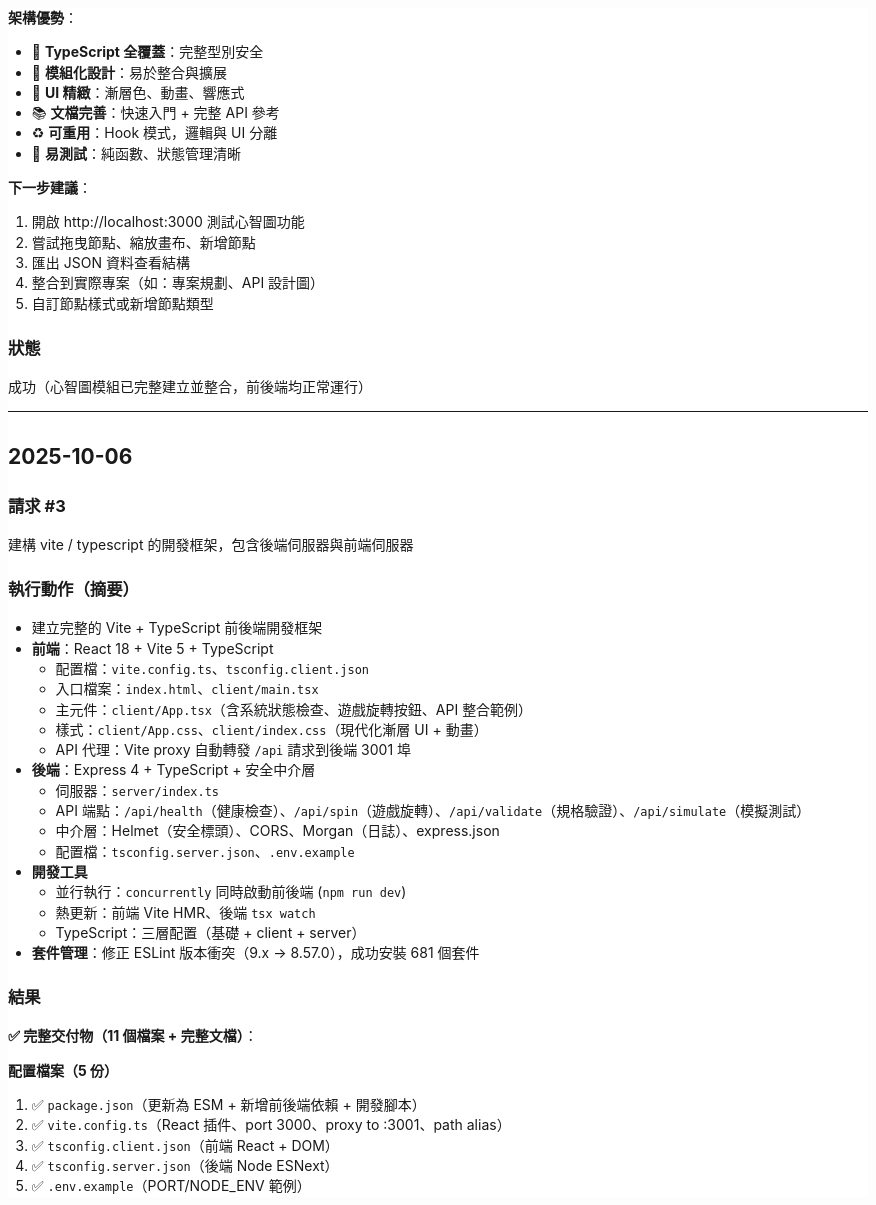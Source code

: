 **架構優勢**：
- 🔷 **TypeScript 全覆蓋**：完整型別安全
- 🧩 **模組化設計**：易於整合與擴展
- 🎨 **UI 精緻**：漸層色、動畫、響應式
- 📚 **文檔完善**：快速入門 + 完整 API 參考
- ♻️ **可重用**：Hook 模式，邏輯與 UI 分離
- 🧪 **易測試**：純函數、狀態管理清晰

**下一步建議**：
1. 開啟 http://localhost:3000 測試心智圖功能
2. 嘗試拖曳節點、縮放畫布、新增節點
3. 匯出 JSON 資料查看結構
4. 整合到實際專案（如：專案規劃、API 設計圖）
5. 自訂節點樣式或新增節點類型

### 狀態
成功（心智圖模組已完整建立並整合，前後端均正常運行）

---

## 2025-10-06

### 請求 #3
建構 vite / typescript 的開發框架，包含後端伺服器與前端伺服器

### 執行動作（摘要）
- 建立完整的 Vite + TypeScript 前後端開發框架
- **前端**：React 18 + Vite 5 + TypeScript
  - 配置檔：`vite.config.ts`、`tsconfig.client.json`
  - 入口檔案：`index.html`、`client/main.tsx`
  - 主元件：`client/App.tsx`（含系統狀態檢查、遊戲旋轉按鈕、API 整合範例）
  - 樣式：`client/App.css`、`client/index.css`（現代化漸層 UI + 動畫）
  - API 代理：Vite proxy 自動轉發 `/api` 請求到後端 3001 埠
- **後端**：Express 4 + TypeScript + 安全中介層
  - 伺服器：`server/index.ts`
  - API 端點：`/api/health`（健康檢查）、`/api/spin`（遊戲旋轉）、`/api/validate`（規格驗證）、`/api/simulate`（模擬測試）
  - 中介層：Helmet（安全標頭）、CORS、Morgan（日誌）、express.json
  - 配置檔：`tsconfig.server.json`、`.env.example`
- **開發工具**
  - 並行執行：`concurrently` 同時啟動前後端 (`npm run dev`)
  - 熱更新：前端 Vite HMR、後端 `tsx watch`
  - TypeScript：三層配置（基礎 + client + server）
- **套件管理**：修正 ESLint 版本衝突（9.x → 8.57.0），成功安裝 681 個套件

### 結果
**✅ 完整交付物（11 個檔案 + 完整文檔）**：

**配置檔案（5 份）**
1. ✅ `package.json`（更新為 ESM + 新增前後端依賴 + 開發腳本）
2. ✅ `vite.config.ts`（React 插件、port 3000、proxy to :3001、path alias）
3. ✅ `tsconfig.client.json`（前端 React + DOM）
4. ✅ `tsconfig.server.json`（後端 Node ESNext）
5. ✅ `.env.example`（PORT/NODE_ENV 範例）
